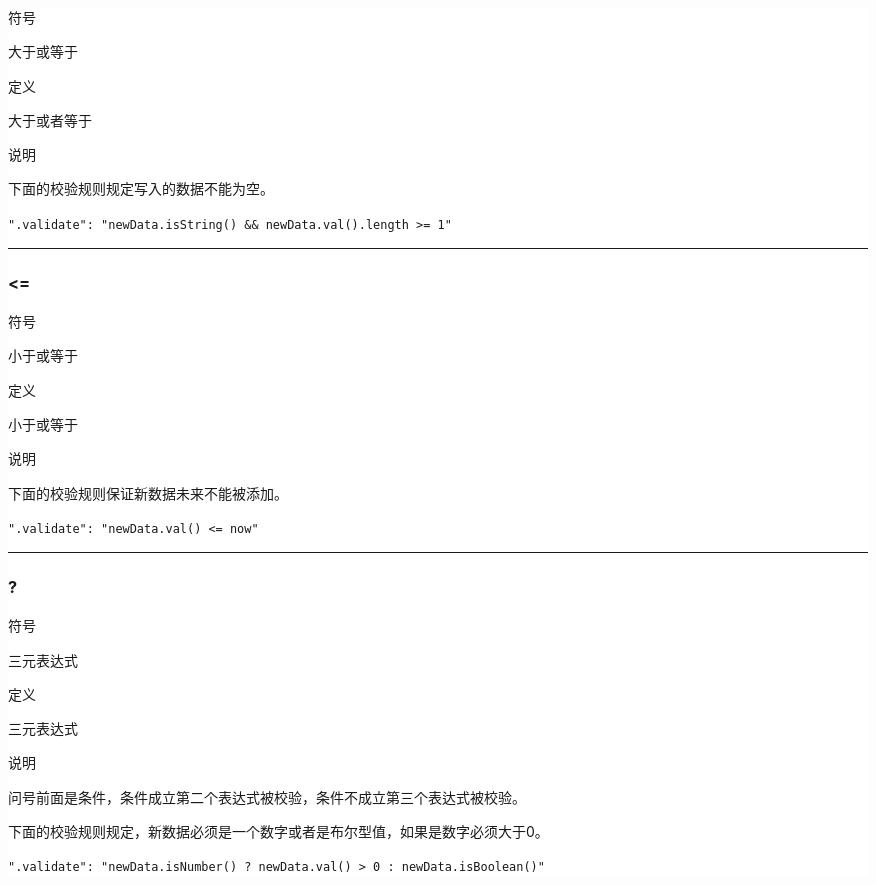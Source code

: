 符号

大于或等于

定义

大于或者等于

说明

下面的校验规则规定写入的数据不能为空。

```
".validate": "newData.isString() && newData.val().length >= 1"

```

------

### <=

符号

小于或等于

定义

小于或等于

说明

下面的校验规则保证新数据未来不能被添加。

```
".validate": "newData.val() <= now"

```

------

### ?

符号

三元表达式

定义

三元表达式

说明

问号前面是条件，条件成立第二个表达式被校验，条件不成立第三个表达式被校验。

下面的校验规则规定，新数据必须是一个数字或者是布尔型值，如果是数字必须大于0。

```
".validate": "newData.isNumber() ? newData.val() > 0 : newData.isBoolean()"
```

